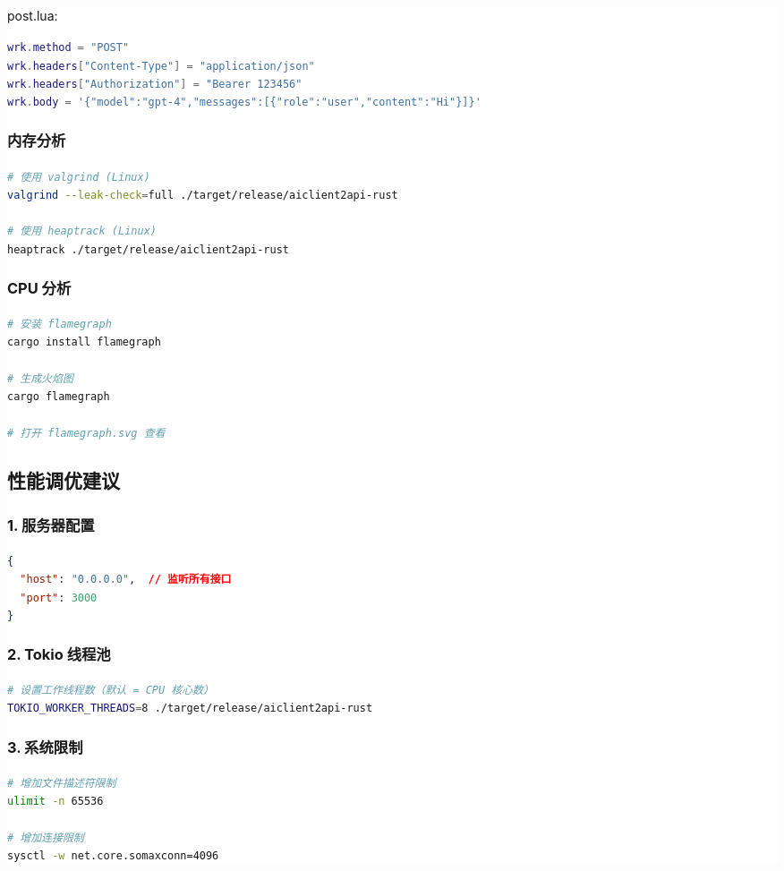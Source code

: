 post.lua:
```lua
wrk.method = "POST"
wrk.headers["Content-Type"] = "application/json"
wrk.headers["Authorization"] = "Bearer 123456"
wrk.body = '{"model":"gpt-4","messages":[{"role":"user","content":"Hi"}]}'
```

### 内存分析

```bash
# 使用 valgrind (Linux)
valgrind --leak-check=full ./target/release/aiclient2api-rust

# 使用 heaptrack (Linux)
heaptrack ./target/release/aiclient2api-rust
```

### CPU 分析

```bash
# 安装 flamegraph
cargo install flamegraph

# 生成火焰图
cargo flamegraph

# 打开 flamegraph.svg 查看
```

## 性能调优建议

### 1. 服务器配置

```json
{
  "host": "0.0.0.0",  // 监听所有接口
  "port": 3000
}
```

### 2. Tokio 线程池

```bash
# 设置工作线程数（默认 = CPU 核心数）
TOKIO_WORKER_THREADS=8 ./target/release/aiclient2api-rust
```

### 3. 系统限制

```bash
# 增加文件描述符限制
ulimit -n 65536

# 增加连接限制
sysctl -w net.core.somaxconn=4096
```
